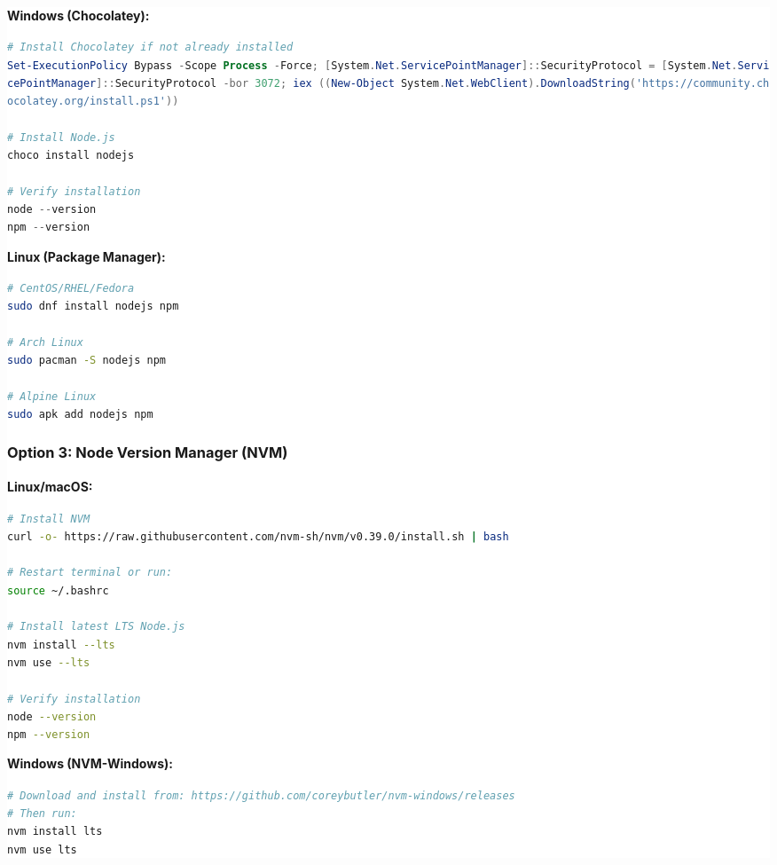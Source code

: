 **Windows (Chocolatey):**

```powershell
# Install Chocolatey if not already installed
Set-ExecutionPolicy Bypass -Scope Process -Force; [System.Net.ServicePointManager]::SecurityProtocol = [System.Net.ServicePointManager]::SecurityProtocol -bor 3072; iex ((New-Object System.Net.WebClient).DownloadString('https://community.chocolatey.org/install.ps1'))

# Install Node.js
choco install nodejs

# Verify installation
node --version
npm --version
```

**Linux (Package Manager):**

```bash
# CentOS/RHEL/Fedora
sudo dnf install nodejs npm

# Arch Linux
sudo pacman -S nodejs npm

# Alpine Linux
sudo apk add nodejs npm
```

### Option 3: Node Version Manager (NVM)

**Linux/macOS:**

```bash
# Install NVM
curl -o- https://raw.githubusercontent.com/nvm-sh/nvm/v0.39.0/install.sh | bash

# Restart terminal or run:
source ~/.bashrc

# Install latest LTS Node.js
nvm install --lts
nvm use --lts

# Verify installation
node --version
npm --version
```

**Windows (NVM-Windows):**

```powershell
# Download and install from: https://github.com/coreybutler/nvm-windows/releases
# Then run:
nvm install lts
nvm use lts
```
